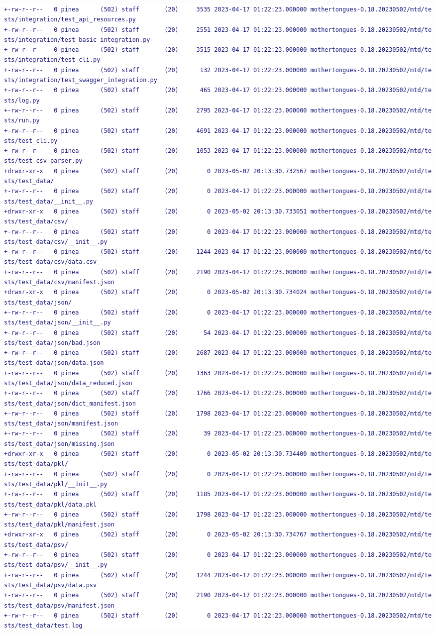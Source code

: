 ```diff
+-rw-r--r--   0 pinea      (502) staff       (20)     3535 2023-04-17 01:22:23.000000 mothertongues-0.18.20230502/mtd/tests/integration/test_api_resources.py
+-rw-r--r--   0 pinea      (502) staff       (20)     2551 2023-04-17 01:22:23.000000 mothertongues-0.18.20230502/mtd/tests/integration/test_basic_integration.py
+-rw-r--r--   0 pinea      (502) staff       (20)     3515 2023-04-17 01:22:23.000000 mothertongues-0.18.20230502/mtd/tests/integration/test_cli.py
+-rw-r--r--   0 pinea      (502) staff       (20)      132 2023-04-17 01:22:23.000000 mothertongues-0.18.20230502/mtd/tests/integration/test_swagger_integration.py
+-rw-r--r--   0 pinea      (502) staff       (20)      465 2023-04-17 01:22:23.000000 mothertongues-0.18.20230502/mtd/tests/log.py
+-rw-r--r--   0 pinea      (502) staff       (20)     2795 2023-04-17 01:22:23.000000 mothertongues-0.18.20230502/mtd/tests/run.py
+-rw-r--r--   0 pinea      (502) staff       (20)     4691 2023-04-17 01:22:23.000000 mothertongues-0.18.20230502/mtd/tests/test_cli.py
+-rw-r--r--   0 pinea      (502) staff       (20)     1053 2023-04-17 01:22:23.000000 mothertongues-0.18.20230502/mtd/tests/test_csv_parser.py
+drwxr-xr-x   0 pinea      (502) staff       (20)        0 2023-05-02 20:13:30.732567 mothertongues-0.18.20230502/mtd/tests/test_data/
+-rw-r--r--   0 pinea      (502) staff       (20)        0 2023-04-17 01:22:23.000000 mothertongues-0.18.20230502/mtd/tests/test_data/__init__.py
+drwxr-xr-x   0 pinea      (502) staff       (20)        0 2023-05-02 20:13:30.733051 mothertongues-0.18.20230502/mtd/tests/test_data/csv/
+-rw-r--r--   0 pinea      (502) staff       (20)        0 2023-04-17 01:22:23.000000 mothertongues-0.18.20230502/mtd/tests/test_data/csv/__init__.py
+-rw-r--r--   0 pinea      (502) staff       (20)     1244 2023-04-17 01:22:23.000000 mothertongues-0.18.20230502/mtd/tests/test_data/csv/data.csv
+-rw-r--r--   0 pinea      (502) staff       (20)     2190 2023-04-17 01:22:23.000000 mothertongues-0.18.20230502/mtd/tests/test_data/csv/manifest.json
+drwxr-xr-x   0 pinea      (502) staff       (20)        0 2023-05-02 20:13:30.734024 mothertongues-0.18.20230502/mtd/tests/test_data/json/
+-rw-r--r--   0 pinea      (502) staff       (20)        0 2023-04-17 01:22:23.000000 mothertongues-0.18.20230502/mtd/tests/test_data/json/__init__.py
+-rw-r--r--   0 pinea      (502) staff       (20)       54 2023-04-17 01:22:23.000000 mothertongues-0.18.20230502/mtd/tests/test_data/json/bad.json
+-rw-r--r--   0 pinea      (502) staff       (20)     2687 2023-04-17 01:22:23.000000 mothertongues-0.18.20230502/mtd/tests/test_data/json/data.json
+-rw-r--r--   0 pinea      (502) staff       (20)     1363 2023-04-17 01:22:23.000000 mothertongues-0.18.20230502/mtd/tests/test_data/json/data_reduced.json
+-rw-r--r--   0 pinea      (502) staff       (20)     1766 2023-04-17 01:22:23.000000 mothertongues-0.18.20230502/mtd/tests/test_data/json/dict_manifest.json
+-rw-r--r--   0 pinea      (502) staff       (20)     1798 2023-04-17 01:22:23.000000 mothertongues-0.18.20230502/mtd/tests/test_data/json/manifest.json
+-rw-r--r--   0 pinea      (502) staff       (20)       39 2023-04-17 01:22:23.000000 mothertongues-0.18.20230502/mtd/tests/test_data/json/missing.json
+drwxr-xr-x   0 pinea      (502) staff       (20)        0 2023-05-02 20:13:30.734400 mothertongues-0.18.20230502/mtd/tests/test_data/pkl/
+-rw-r--r--   0 pinea      (502) staff       (20)        0 2023-04-17 01:22:23.000000 mothertongues-0.18.20230502/mtd/tests/test_data/pkl/__init__.py
+-rw-r--r--   0 pinea      (502) staff       (20)     1185 2023-04-17 01:22:23.000000 mothertongues-0.18.20230502/mtd/tests/test_data/pkl/data.pkl
+-rw-r--r--   0 pinea      (502) staff       (20)     1798 2023-04-17 01:22:23.000000 mothertongues-0.18.20230502/mtd/tests/test_data/pkl/manifest.json
+drwxr-xr-x   0 pinea      (502) staff       (20)        0 2023-05-02 20:13:30.734767 mothertongues-0.18.20230502/mtd/tests/test_data/psv/
+-rw-r--r--   0 pinea      (502) staff       (20)        0 2023-04-17 01:22:23.000000 mothertongues-0.18.20230502/mtd/tests/test_data/psv/__init__.py
+-rw-r--r--   0 pinea      (502) staff       (20)     1244 2023-04-17 01:22:23.000000 mothertongues-0.18.20230502/mtd/tests/test_data/psv/data.psv
+-rw-r--r--   0 pinea      (502) staff       (20)     2190 2023-04-17 01:22:23.000000 mothertongues-0.18.20230502/mtd/tests/test_data/psv/manifest.json
+-rw-r--r--   0 pinea      (502) staff       (20)        0 2023-04-17 01:22:23.000000 mothertongues-0.18.20230502/mtd/tests/test_data/test.log
```